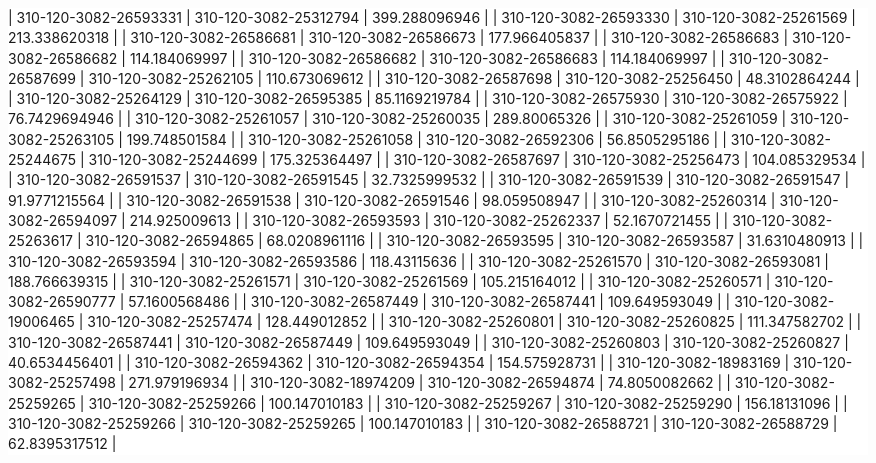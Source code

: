| 310-120-3082-26593331 | 310-120-3082-25312794 | 399.288096946 |
| 310-120-3082-26593330 | 310-120-3082-25261569 | 213.338620318 |
| 310-120-3082-26586681 | 310-120-3082-26586673 | 177.966405837 |
| 310-120-3082-26586683 | 310-120-3082-26586682 | 114.184069997 |
| 310-120-3082-26586682 | 310-120-3082-26586683 | 114.184069997 |
| 310-120-3082-26587699 | 310-120-3082-25262105 | 110.673069612 |
| 310-120-3082-26587698 | 310-120-3082-25256450 | 48.3102864244 |
| 310-120-3082-25264129 | 310-120-3082-26595385 | 85.1169219784 |
| 310-120-3082-26575930 | 310-120-3082-26575922 | 76.7429694946 |
| 310-120-3082-25261057 | 310-120-3082-25260035 | 289.80065326 |
| 310-120-3082-25261059 | 310-120-3082-25263105 | 199.748501584 |
| 310-120-3082-25261058 | 310-120-3082-26592306 | 56.8505295186 |
| 310-120-3082-25244675 | 310-120-3082-25244699 | 175.325364497 |
| 310-120-3082-26587697 | 310-120-3082-25256473 | 104.085329534 |
| 310-120-3082-26591537 | 310-120-3082-26591545 | 32.7325999532 |
| 310-120-3082-26591539 | 310-120-3082-26591547 | 91.9771215564 |
| 310-120-3082-26591538 | 310-120-3082-26591546 | 98.059508947 |
| 310-120-3082-25260314 | 310-120-3082-26594097 | 214.925009613 |
| 310-120-3082-26593593 | 310-120-3082-25262337 | 52.1670721455 |
| 310-120-3082-25263617 | 310-120-3082-26594865 | 68.0208961116 |
| 310-120-3082-26593595 | 310-120-3082-26593587 | 31.6310480913 |
| 310-120-3082-26593594 | 310-120-3082-26593586 | 118.43115636 |
| 310-120-3082-25261570 | 310-120-3082-26593081 | 188.766639315 |
| 310-120-3082-25261571 | 310-120-3082-25261569 | 105.215164012 |
| 310-120-3082-25260571 | 310-120-3082-26590777 | 57.1600568486 |
| 310-120-3082-26587449 | 310-120-3082-26587441 | 109.649593049 |
| 310-120-3082-19006465 | 310-120-3082-25257474 | 128.449012852 |
| 310-120-3082-25260801 | 310-120-3082-25260825 | 111.347582702 |
| 310-120-3082-26587441 | 310-120-3082-26587449 | 109.649593049 |
| 310-120-3082-25260803 | 310-120-3082-25260827 | 40.6534456401 |
| 310-120-3082-26594362 | 310-120-3082-26594354 | 154.575928731 |
| 310-120-3082-18983169 | 310-120-3082-25257498 | 271.979196934 |
| 310-120-3082-18974209 | 310-120-3082-26594874 | 74.8050082662 |
| 310-120-3082-25259265 | 310-120-3082-25259266 | 100.147010183 |
| 310-120-3082-25259267 | 310-120-3082-25259290 | 156.18131096 |
| 310-120-3082-25259266 | 310-120-3082-25259265 | 100.147010183 |
| 310-120-3082-26588721 | 310-120-3082-26588729 | 62.8395317512 |